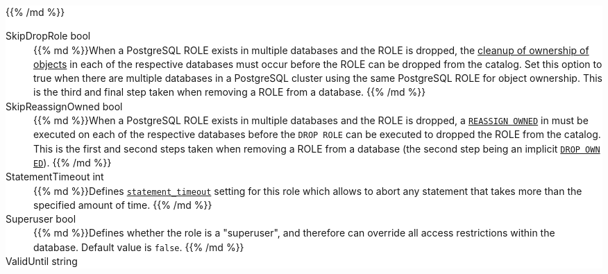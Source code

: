 {{% /md %}}</dd><dt class="property-optional"
            title="Optional">
        <span id="skipdroprole_csharp">
<a href="#skipdroprole_csharp" style="color: inherit; text-decoration: inherit;">Skip<wbr>Drop<wbr>Role</a>
</span>
        <span class="property-indicator"></span>
        <span class="property-type">bool</span>
    </dt>
    <dd>{{% md %}}When a PostgreSQL ROLE exists in multiple
databases and the ROLE is dropped, the
[cleanup of ownership of objects](https://www.postgresql.org/docs/current/static/role-removal.html)
in each of the respective databases must occur before the ROLE can be dropped
from the catalog.  Set this option to true when there are multiple databases
in a PostgreSQL cluster using the same PostgreSQL ROLE for object ownership.
This is the third and final step taken when removing a ROLE from a database.
{{% /md %}}</dd><dt class="property-optional"
            title="Optional">
        <span id="skipreassignowned_csharp">
<a href="#skipreassignowned_csharp" style="color: inherit; text-decoration: inherit;">Skip<wbr>Reassign<wbr>Owned</a>
</span>
        <span class="property-indicator"></span>
        <span class="property-type">bool</span>
    </dt>
    <dd>{{% md %}}When a PostgreSQL ROLE exists in multiple
databases and the ROLE is dropped, a
[`REASSIGN OWNED`](https://www.postgresql.org/docs/current/static/sql-reassign-owned.html) in
must be executed on each of the respective databases before the `DROP ROLE`
can be executed to dropped the ROLE from the catalog.  This is the first and
second steps taken when removing a ROLE from a database (the second step being
an implicit
[`DROP OWNED`](https://www.postgresql.org/docs/current/static/sql-drop-owned.html)).
{{% /md %}}</dd><dt class="property-optional"
            title="Optional">
        <span id="statementtimeout_csharp">
<a href="#statementtimeout_csharp" style="color: inherit; text-decoration: inherit;">Statement<wbr>Timeout</a>
</span>
        <span class="property-indicator"></span>
        <span class="property-type">int</span>
    </dt>
    <dd>{{% md %}}Defines [`statement_timeout`](https://www.postgresql.org/docs/current/runtime-config-client.html#RUNTIME-CONFIG-CLIENT-STATEMENT) setting for this role which allows to abort any statement that takes more than the specified amount of time.
{{% /md %}}</dd><dt class="property-optional"
            title="Optional">
        <span id="superuser_csharp">
<a href="#superuser_csharp" style="color: inherit; text-decoration: inherit;">Superuser</a>
</span>
        <span class="property-indicator"></span>
        <span class="property-type">bool</span>
    </dt>
    <dd>{{% md %}}Defines whether the role is a "superuser", and
therefore can override all access restrictions within the database.  Default
value is `false`.
{{% /md %}}</dd><dt class="property-optional"
            title="Optional">
        <span id="validuntil_csharp">
<a href="#validuntil_csharp" style="color: inherit; text-decoration: inherit;">Valid<wbr>Until</a>
</span>
        <span class="property-indicator"></span>
        <span class="property-type">string</span>
    </dt>